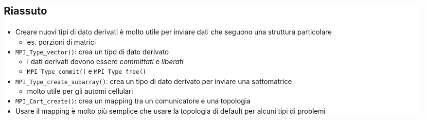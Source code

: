 
## Riassuto

- Creare nuovi tipi di dato derivati è molto utile per inviare dati che seguono una struttura particolare
  - es. porzioni di matrici
- `MPI_Type_vector()`: crea un tipo di dato derivato
  - I dati derivati devono essere _committati_ e _liberati_
  - `MPI_Type_commit()` e `MPI_Type_free()`
- `MPI_Type_create_subarray()`: crea un tipo di dato derivato per inviare una sottomatrice
  - molto utile per gli automi cellulari
- `MPI_Cart_create()`: crea un mapping tra un comunicatore e una topologia
- Usare il mapping è molto più semplice che usare la topologia di default per alcuni tipi di problemi
